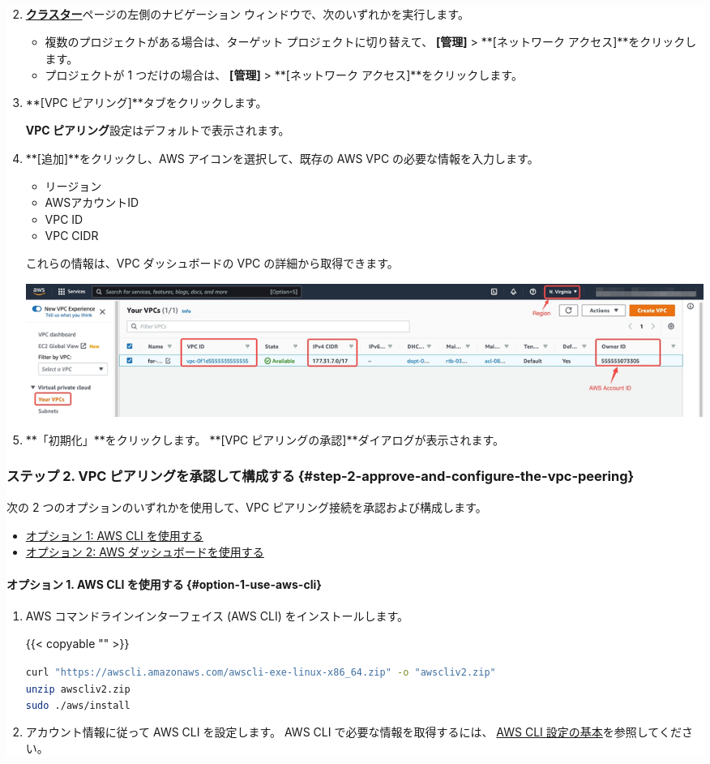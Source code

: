 2.  [<a href="https://tidbcloud.com/console/clusters">**クラスター**</a>](https://tidbcloud.com/console/clusters)ページの左側のナビゲーション ウィンドウで、次のいずれかを実行します。

    -   複数のプロジェクトがある場合は、ターゲット プロジェクトに切り替えて、 **[管理]** &gt; **[ネットワーク アクセス]**をクリックします。
    -   プロジェクトが 1 つだけの場合は、 **[管理]** &gt; **[ネットワーク アクセス]**をクリックします。

3.  **[VPC ピアリング]**タブをクリックします。

    **VPC ピアリング**設定はデフォルトで表示されます。

4.  **[追加]**をクリックし、AWS アイコンを選択して、既存の AWS VPC の必要な情報を入力します。

    -   リージョン
    -   AWSアカウントID
    -   VPC ID
    -   VPC CIDR

    これらの情報は、VPC ダッシュボードの VPC の詳細から取得できます。

    ![VPC peering](/media/tidb-cloud/vpc-peering/vpc-peering-creating-infos.png)

5.  **「初期化」**をクリックします。 **[VPC ピアリングの承認]**ダイアログが表示されます。

### ステップ 2. VPC ピアリングを承認して構成する {#step-2-approve-and-configure-the-vpc-peering}

次の 2 つのオプションのいずれかを使用して、VPC ピアリング接続を承認および構成します。

-   [<a href="#option-1-use-aws-cli">オプション 1: AWS CLI を使用する</a>](#option-1-use-aws-cli)
-   [<a href="#option-2-use-the-aws-dashboard">オプション 2: AWS ダッシュボードを使用する</a>](#option-2-use-the-aws-dashboard)

#### オプション 1. AWS CLI を使用する {#option-1-use-aws-cli}

1.  AWS コマンドラインインターフェイス (AWS CLI) をインストールします。

    {{< copyable "" >}}

    ```bash
    curl "https://awscli.amazonaws.com/awscli-exe-linux-x86_64.zip" -o "awscliv2.zip"
    unzip awscliv2.zip
    sudo ./aws/install
    ```

2.  アカウント情報に従って AWS CLI を設定します。 AWS CLI で必要な情報を取得するには、 [<a href="https://docs.aws.amazon.com/cli/latest/userguide/cli-configure-quickstart.html">AWS CLI 設定の基本</a>](https://docs.aws.amazon.com/cli/latest/userguide/cli-configure-quickstart.html)を参照してください。
